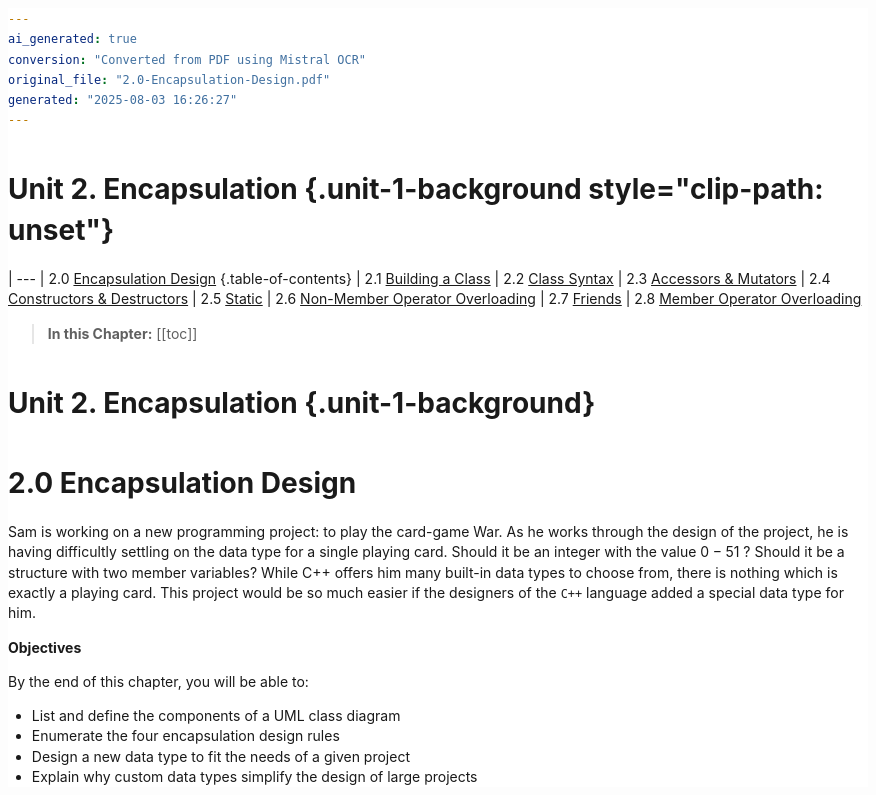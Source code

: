 ```yaml
---
ai_generated: true
conversion: "Converted from PDF using Mistral OCR"
original_file: "2.0-Encapsulation-Design.pdf"
generated: "2025-08-03 16:26:27"
---
```


# Unit 2. Encapsulation {.unit-1-background style="clip-path: unset"}

| ---
| 2.0 [Encapsulation Design](./2.0-Encapsulation-Design.ai.md) {.table-of-contents}
| 2.1 [Building a Class](../Chapter-2.1/2.1-Building-a-Class.ai.md)
| 2.2 [Class Syntax](../Chapter-2.2/2.2-Class-Syntax.ai.md)
| 2.3 [Accessors & Mutators](../Chapter-2.3/2.3-Accessors-&-Mutators.ai.md)
| 2.4 [Constructors & Destructors](../Chapter-2.4/2.4-Constructors-&-Destructors.ai.md)
| 2.5 [Static](../Chapter-2.5/2.5-Static.ai.md)
| 2.6 [Non-Member Operator Overloading](../Chapter-2.6/2.6-Non-Member-Operator-Overloading.ai.md)
| 2.7 [Friends](../Chapter-2.7/2.7-Friends.ai.md)
| 2.8 [Member Operator Overloading](../Chapter-2.8/2.8-Member-Operator-Overloading.ai.md)

> **In this Chapter:**
> [[toc]]

<div style="page-break-after: always;"></div>

# Unit 2. Encapsulation {.unit-1-background}

# 2.0 Encapsulation Design

Sam is working on a new programming project: to play the card-game War. As he works through the design of the project, he is having difficultly settling on the data type for a single playing card. Should it be an integer with the value $0-51$ ? Should it be a structure with two member variables? While C++ offers him many built-in data types to choose from, there is nothing which is exactly a playing card. This project would be so much easier if the designers of the `C++` language added a special data type for him.

**Objectives**

By the end of this chapter, you will be able to:

- List and define the components of a UML class diagram
- Enumerate the four encapsulation design rules
- Design a new data type to fit the needs of a given project
- Explain why custom data types simplify the design of large projects

